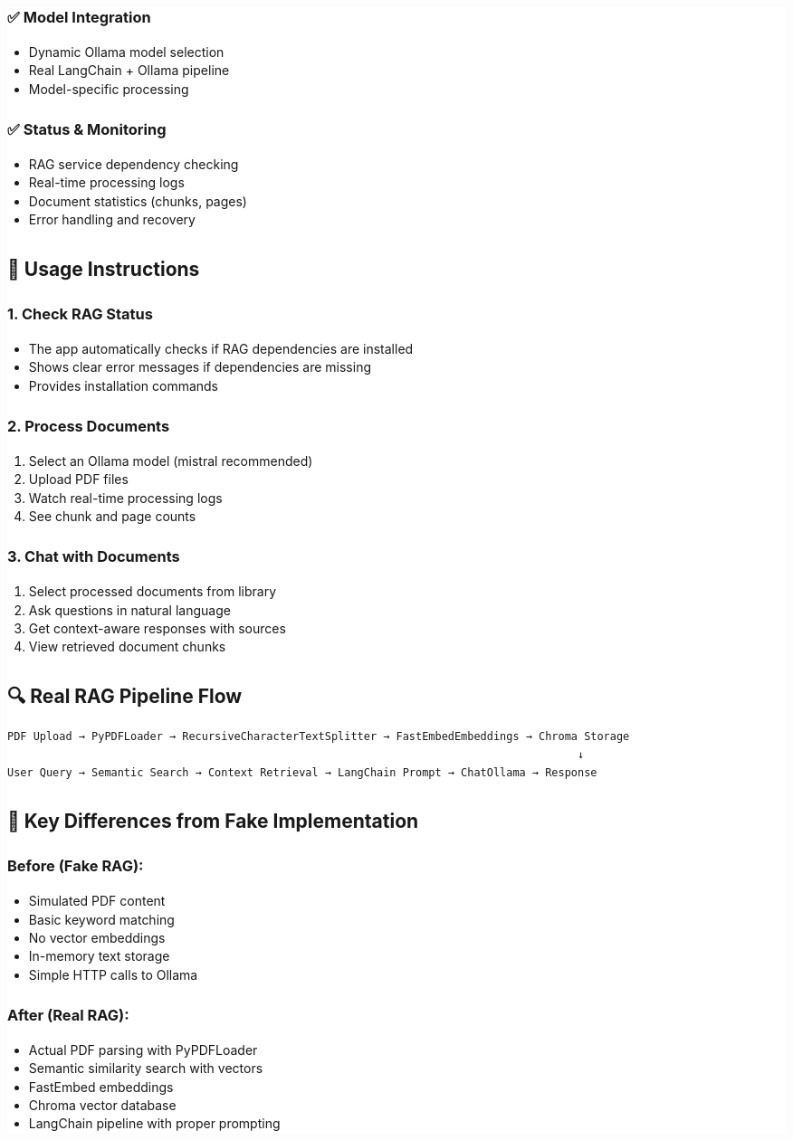 ### **✅ Model Integration**
- Dynamic Ollama model selection
- Real LangChain + Ollama pipeline
- Model-specific processing

### **✅ Status & Monitoring**
- RAG service dependency checking
- Real-time processing logs
- Document statistics (chunks, pages)
- Error handling and recovery

## 🎯 **Usage Instructions**

### **1. Check RAG Status**
- The app automatically checks if RAG dependencies are installed
- Shows clear error messages if dependencies are missing
- Provides installation commands

### **2. Process Documents**
1. Select an Ollama model (mistral recommended)
2. Upload PDF files
3. Watch real-time processing logs
4. See chunk and page counts

### **3. Chat with Documents**
1. Select processed documents from library
2. Ask questions in natural language
3. Get context-aware responses with sources
4. View retrieved document chunks

## 🔍 **Real RAG Pipeline Flow**

```
PDF Upload → PyPDFLoader → RecursiveCharacterTextSplitter → FastEmbedEmbeddings → Chroma Storage
                                                                                        ↓
User Query → Semantic Search → Context Retrieval → LangChain Prompt → ChatOllama → Response
```

## 🚨 **Key Differences from Fake Implementation**

### **Before (Fake RAG):**
- Simulated PDF content
- Basic keyword matching
- No vector embeddings
- In-memory text storage
- Simple HTTP calls to Ollama

### **After (Real RAG):**
- Actual PDF parsing with PyPDFLoader
- Semantic similarity search with vectors
- FastEmbed embeddings
- Chroma vector database
- LangChain pipeline with proper prompting
